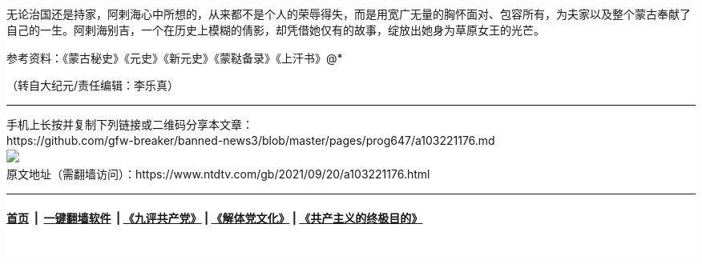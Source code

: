  <p>
  无论治国还是持家，阿剌海心中所想的，从来都不是个人的荣辱得失，而是用宽广无量的胸怀面对、包容所有，为夫家以及整个蒙古奉献了自己的一生。阿剌海别吉，一个在历史上模糊的倩影，却凭借她仅有的故事，绽放出她身为草原女王的光芒。
 </p>
 <p>
  参考资料：《蒙古秘史》《元史》《新元史》《蒙鞑备录》《上汗书》@*
 </p>
 <p>
  （转自大纪元/责任编辑：李乐真）
 </p>
 <div class="single_ad">
 </div>
</div>
</div>
<hr/>
手机上长按并复制下列链接或二维码分享本文章：<br/>
https://github.com/gfw-breaker/banned-news3/blob/master/pages/prog647/a103221176.md <br/>
<a href='https://github.com/gfw-breaker/banned-news3/blob/master/pages/prog647/a103221176.md'><img src='https://github.com/gfw-breaker/banned-news3/blob/master/pages/prog647/a103221176.md.png'/></a> <br/>
原文地址（需翻墙访问）：https://www.ntdtv.com/gb/2021/09/20/a103221176.html


------------------------
#### [首页](https://github.com/gfw-breaker/banned-news3/blob/master/README.md) &nbsp;|&nbsp; [一键翻墙软件](https://github.com/gfw-breaker/nogfw/blob/master/README.md) &nbsp;| [《九评共产党》](https://github.com/gfw-breaker/9ping.md/blob/master/README.md#九评之一评共产党是什么) | [《解体党文化》](https://github.com/gfw-breaker/jtdwh.md/blob/master/README.md) | [《共产主义的终极目的》](https://github.com/gfw-breaker/gczydzjmd.md/blob/master/README.md)


<img src='http://gfw-breaker.win/banned-news3/pages/prog647/a103221176.md' width='0px' height='0px'/>